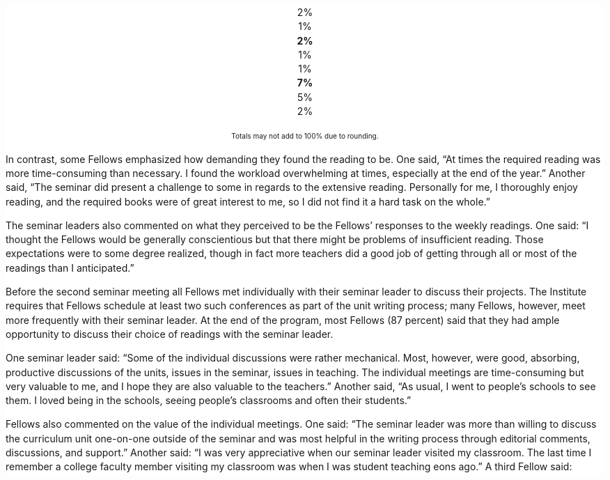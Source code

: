 </td>
<td>
<center>2%</center>
</td>
<td>
<center>1%</center>
</td>
<td>
<center><b>2%</b></center>
</td>
<td>
<center>1%</center>
</td>
<td>
<center>1%</center>
</td>
<td>
<center><b>7%</b></center>
</td>
<td>
<center>5%</center>
</td>
<td>
<center>2%</center>
</td>
</tr>
</tbody></table></center>
<center>
<p><align=center><font size="-2">Totals may not add to 100% due to rounding.</font></align=center></p></center>
<p>In contrast, some Fellows emphasized how demanding they found the reading
to be. One said, “At times the required reading was more time-consuming
than necessary. I found the workload overwhelming at times, especially
at the end of the year.” Another said, “The seminar did present a challenge
to some in regards to the extensive reading. Personally for me, I thoroughly
enjoy reading, and the required books were of great interest to me, so
I did not find it a hard task on the whole.” 
</p><p>The seminar leaders also commented on what they perceived to be the
Fellows’ responses to the weekly readings. One said: “I thought the Fellows
would be generally conscientious but that there might be problems of insufficient
reading. Those expectations were to some degree realized, though in fact
more teachers did a good job of getting through all or most of the readings
than I anticipated.” 
</p><p>Before the second seminar meeting all Fellows met individually with
their seminar leader to discuss their projects. The Institute requires
that Fellows schedule at least two such conferences as part of the unit
writing process; many Fellows, however, meet more frequently with their
seminar leader. At the end of the program, most Fellows (87 percent) said
that they had ample opportunity to discuss their choice of readings with
the seminar leader. 
</p><p>One seminar leader said: “Some of the individual discussions were rather
mechanical. Most, however, were good, absorbing, productive discussions
of the units, issues in the seminar, issues in teaching. The individual
meetings are time-consuming but very valuable to me, and I hope they are
also valuable to the teachers.” Another said, “As usual, I went to people’s
schools to see them. I loved being in the schools, seeing people’s classrooms
and often their students.” 
</p><p>Fellows also commented on the value of the individual meetings. One
said: “The seminar leader was more than willing to discuss the curriculum
unit one-on-one outside of the seminar and was most helpful in the writing
process through editorial comments, discussions, and support.” Another
said: “I was very appreciative when our seminar leader visited my classroom.
The last time I remember a college faculty member visiting my classroom
was when I was student teaching eons ago.” A third Fellow said: 